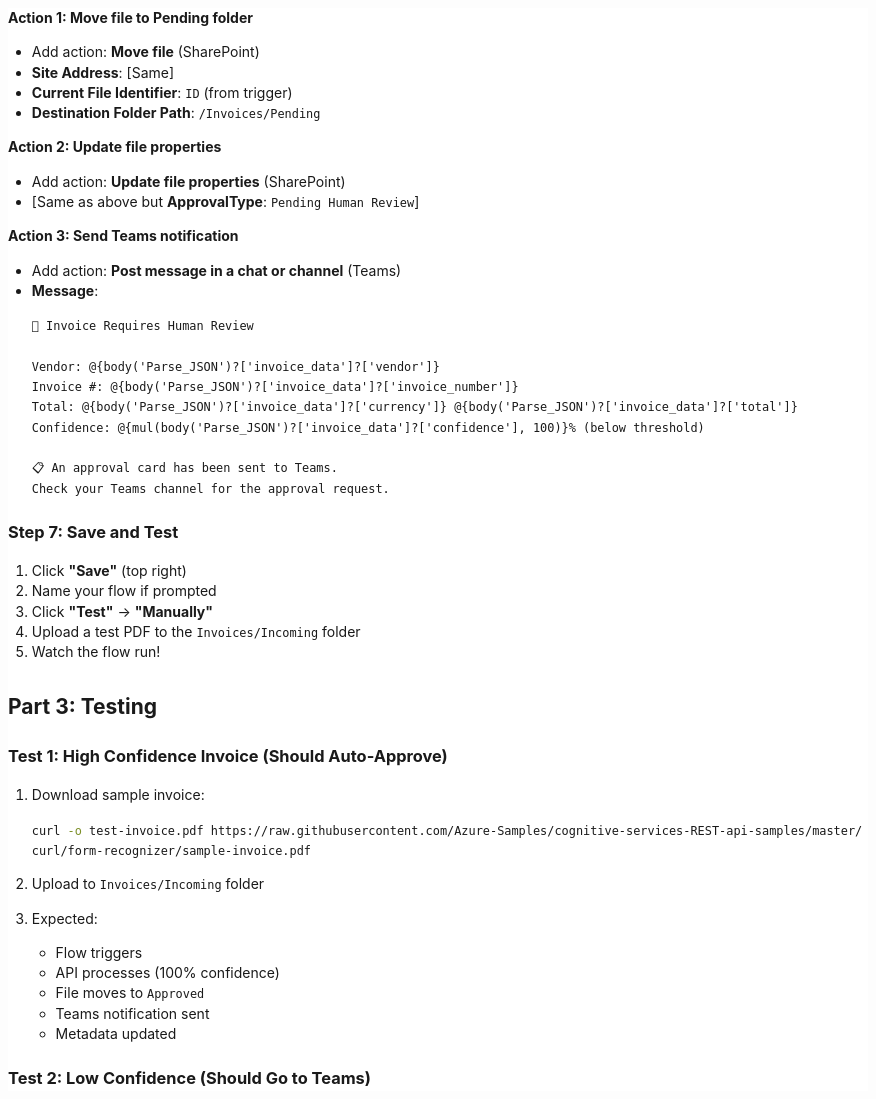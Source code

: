 **Action 1: Move file to Pending folder**
- Add action: **Move file** (SharePoint)
- **Site Address**: [Same]
- **Current File Identifier**: `ID` (from trigger)
- **Destination Folder Path**: `/Invoices/Pending`

**Action 2: Update file properties**
- Add action: **Update file properties** (SharePoint)
- [Same as above but **ApprovalType**: `Pending Human Review`]

**Action 3: Send Teams notification**
- Add action: **Post message in a chat or channel** (Teams)
- **Message**:
  ```
  📧 Invoice Requires Human Review

  Vendor: @{body('Parse_JSON')?['invoice_data']?['vendor']}
  Invoice #: @{body('Parse_JSON')?['invoice_data']?['invoice_number']}
  Total: @{body('Parse_JSON')?['invoice_data']?['currency']} @{body('Parse_JSON')?['invoice_data']?['total']}
  Confidence: @{mul(body('Parse_JSON')?['invoice_data']?['confidence'], 100)}% (below threshold)

  📋 An approval card has been sent to Teams.
  Check your Teams channel for the approval request.
  ```

### Step 7: Save and Test

1. Click **"Save"** (top right)
2. Name your flow if prompted
3. Click **"Test"** → **"Manually"**
4. Upload a test PDF to the `Invoices/Incoming` folder
5. Watch the flow run!

## Part 3: Testing

### Test 1: High Confidence Invoice (Should Auto-Approve)

1. Download sample invoice:
   ```bash
   curl -o test-invoice.pdf https://raw.githubusercontent.com/Azure-Samples/cognitive-services-REST-api-samples/master/curl/form-recognizer/sample-invoice.pdf
   ```

2. Upload to `Invoices/Incoming` folder

3. Expected:
   - Flow triggers
   - API processes (100% confidence)
   - File moves to `Approved`
   - Teams notification sent
   - Metadata updated

### Test 2: Low Confidence (Should Go to Teams)
